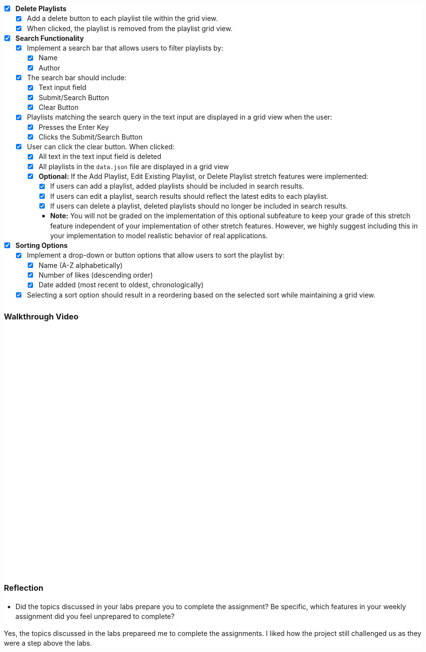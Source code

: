 - [X] **Delete Playlists**
  - [X] Add a delete button to each playlist tile within the grid view.
  - [X] When clicked, the playlist is removed from the playlist grid view.

- [X] **Search Functionality**
  - [X] Implement a search bar that allows users to filter playlists by:
    - [X] Name 
    - [X] Author
  - [X] The search bar should include:
    - [X] Text input field
    - [X] Submit/Search Button
    - [X] Clear Button
  - [X] Playlists matching the search query in the text input are displayed in a grid view when the user:
    - [X] Presses the Enter Key
    - [X] Clicks the Submit/Search Button 
  - [X] User can click the clear button. When clicked:
    - [X] All text in the text input field is deleted
    - [X] All playlists in the `data.json` file are displayed in a grid view
    - [X] **Optional:** If the Add Playlist, Edit Existing Playlist, or Delete Playlist stretch features were implemented:
      - [X] If users can add a playlist, added playlists should be included in search results.
      - [X] If users can edit a playlist, search results should reflect the latest edits to each playlist.
      - [X] If users can delete a playlist, deleted playlists should no longer be included in search results.
      - **Note:** You will not be graded on the implementation of this optional subfeature to keep your grade of this stretch feature independent of your implementation of other stretch features. However, we highly suggest including this in your implementation to model realistic behavior of real applications. 

- [X] **Sorting Options**
  - [X] Implement a drop-down or button options that allow users to sort the playlist by:
    - [X] Name (A-Z alphabetically)
    - [X] Number of likes (descending order)
    - [X] Date added (most recent to oldest, chronologically)
  - [X] Selecting a sort option should result in a reordering based on the selected sort while maintaining a grid view.

### Walkthrough Video

<div style="position: relative; padding-bottom: 57.56929637526653%; height: 0;"><iframe src="https://www.loom.com/embed/875f4d0ed6484782845cd2fbc9794912?sid=3eb748b8-a04a-4ad4-9048-635a204eb1ac" frameborder="0" webkitallowfullscreen mozallowfullscreen allowfullscreen style="position: absolute; top: 0; left: 0; width: 100%; height: 100%;"></iframe></div>


### Reflection

* Did the topics discussed in your labs prepare you to complete the assignment? Be specific, which features in your weekly assignment did you feel unprepared to complete?

Yes, the topics discussed in the labs prepareed me to complete the assignments. I liked how the project still challenged us as they were a step above the labs. 
